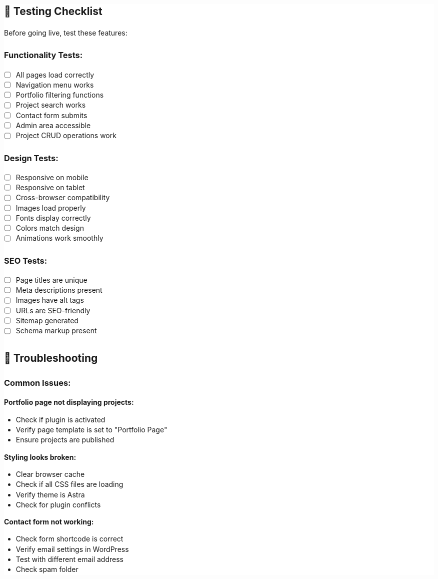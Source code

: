 ## 📱 Testing Checklist

Before going live, test these features:

### Functionality Tests:
- [ ] All pages load correctly
- [ ] Navigation menu works
- [ ] Portfolio filtering functions
- [ ] Project search works
- [ ] Contact form submits
- [ ] Admin area accessible
- [ ] Project CRUD operations work

### Design Tests:
- [ ] Responsive on mobile
- [ ] Responsive on tablet
- [ ] Cross-browser compatibility
- [ ] Images load properly
- [ ] Fonts display correctly
- [ ] Colors match design
- [ ] Animations work smoothly

### SEO Tests:
- [ ] Page titles are unique
- [ ] Meta descriptions present
- [ ] Images have alt tags
- [ ] URLs are SEO-friendly
- [ ] Sitemap generated
- [ ] Schema markup present

## 🔧 Troubleshooting

### Common Issues:

**Portfolio page not displaying projects:**
- Check if plugin is activated
- Verify page template is set to "Portfolio Page"
- Ensure projects are published

**Styling looks broken:**
- Clear browser cache
- Check if all CSS files are loading
- Verify theme is Astra
- Check for plugin conflicts

**Contact form not working:**
- Check form shortcode is correct
- Verify email settings in WordPress
- Test with different email address
- Check spam folder
